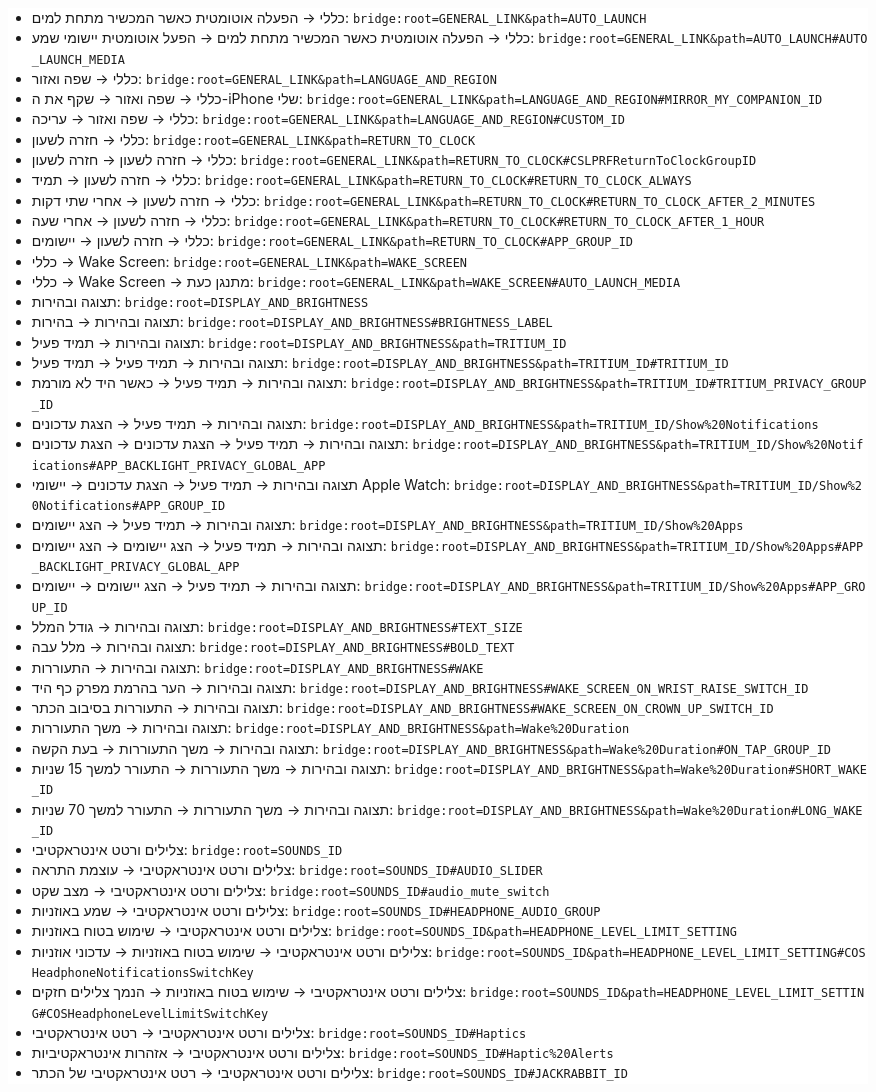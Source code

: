 - כללי → הפעלה אוטומטית כאשר המכשיר מתחת למים: `bridge:root=GENERAL_LINK&path=AUTO_LAUNCH`
- כללי → הפעלה אוטומטית כאשר המכשיר מתחת למים → הפעל אוטומטית יישומי שמע: `bridge:root=GENERAL_LINK&path=AUTO_LAUNCH#AUTO_LAUNCH_MEDIA`
- כללי → שפה ואזור: `bridge:root=GENERAL_LINK&path=LANGUAGE_AND_REGION`
- כללי → שפה ואזור → שקף את ה-iPhone שלי: `bridge:root=GENERAL_LINK&path=LANGUAGE_AND_REGION#MIRROR_MY_COMPANION_ID`
- כללי → שפה ואזור → עריכה: `bridge:root=GENERAL_LINK&path=LANGUAGE_AND_REGION#CUSTOM_ID`
- כללי → חזרה לשעון: `bridge:root=GENERAL_LINK&path=RETURN_TO_CLOCK`
- כללי → חזרה לשעון → חזרה לשעון: `bridge:root=GENERAL_LINK&path=RETURN_TO_CLOCK#CSLPRFReturnToClockGroupID`
- כללי → חזרה לשעון → תמיד: `bridge:root=GENERAL_LINK&path=RETURN_TO_CLOCK#RETURN_TO_CLOCK_ALWAYS`
- כללי → חזרה לשעון → אחרי שתי דקות: `bridge:root=GENERAL_LINK&path=RETURN_TO_CLOCK#RETURN_TO_CLOCK_AFTER_2_MINUTES`
- כללי → חזרה לשעון → אחרי שעה: `bridge:root=GENERAL_LINK&path=RETURN_TO_CLOCK#RETURN_TO_CLOCK_AFTER_1_HOUR`
- כללי → חזרה לשעון → יישומים: `bridge:root=GENERAL_LINK&path=RETURN_TO_CLOCK#APP_GROUP_ID`
- כללי → Wake Screen: `bridge:root=GENERAL_LINK&path=WAKE_SCREEN`
- כללי → Wake Screen → מתנגן כעת: `bridge:root=GENERAL_LINK&path=WAKE_SCREEN#AUTO_LAUNCH_MEDIA`
- תצוגה ובהירות: `bridge:root=DISPLAY_AND_BRIGHTNESS`
- תצוגה ובהירות → בהירות: `bridge:root=DISPLAY_AND_BRIGHTNESS#BRIGHTNESS_LABEL`
- תצוגה ובהירות → תמיד פעיל: `bridge:root=DISPLAY_AND_BRIGHTNESS&path=TRITIUM_ID`
- תצוגה ובהירות → תמיד פעיל → תמיד פעיל: `bridge:root=DISPLAY_AND_BRIGHTNESS&path=TRITIUM_ID#TRITIUM_ID`
- תצוגה ובהירות → תמיד פעיל → כאשר היד לא מורמת: `bridge:root=DISPLAY_AND_BRIGHTNESS&path=TRITIUM_ID#TRITIUM_PRIVACY_GROUP_ID`
- תצוגה ובהירות → תמיד פעיל → הצגת עדכונים: `bridge:root=DISPLAY_AND_BRIGHTNESS&path=TRITIUM_ID/Show%20Notifications`
- תצוגה ובהירות → תמיד פעיל → הצגת עדכונים → הצגת עדכונים: `bridge:root=DISPLAY_AND_BRIGHTNESS&path=TRITIUM_ID/Show%20Notifications#APP_BACKLIGHT_PRIVACY_GLOBAL_APP`
- תצוגה ובהירות → תמיד פעיל → הצגת עדכונים → יישומי Apple Watch: `bridge:root=DISPLAY_AND_BRIGHTNESS&path=TRITIUM_ID/Show%20Notifications#APP_GROUP_ID`
- תצוגה ובהירות → תמיד פעיל → הצג יישומים: `bridge:root=DISPLAY_AND_BRIGHTNESS&path=TRITIUM_ID/Show%20Apps`
- תצוגה ובהירות → תמיד פעיל → הצג יישומים → הצג יישומים: `bridge:root=DISPLAY_AND_BRIGHTNESS&path=TRITIUM_ID/Show%20Apps#APP_BACKLIGHT_PRIVACY_GLOBAL_APP`
- תצוגה ובהירות → תמיד פעיל → הצג יישומים → יישומים: `bridge:root=DISPLAY_AND_BRIGHTNESS&path=TRITIUM_ID/Show%20Apps#APP_GROUP_ID`
- תצוגה ובהירות → גודל המלל: `bridge:root=DISPLAY_AND_BRIGHTNESS#TEXT_SIZE`
- תצוגה ובהירות → מלל עבה: `bridge:root=DISPLAY_AND_BRIGHTNESS#BOLD_TEXT`
- תצוגה ובהירות → התעוררות: `bridge:root=DISPLAY_AND_BRIGHTNESS#WAKE`
- תצוגה ובהירות → הער בהרמת מפרק כף היד: `bridge:root=DISPLAY_AND_BRIGHTNESS#WAKE_SCREEN_ON_WRIST_RAISE_SWITCH_ID`
- תצוגה ובהירות → התעוררות בסיבוב הכתר: `bridge:root=DISPLAY_AND_BRIGHTNESS#WAKE_SCREEN_ON_CROWN_UP_SWITCH_ID`
- תצוגה ובהירות → משך התעוררות: `bridge:root=DISPLAY_AND_BRIGHTNESS&path=Wake%20Duration`
- תצוגה ובהירות → משך התעוררות → בעת הקשה: `bridge:root=DISPLAY_AND_BRIGHTNESS&path=Wake%20Duration#ON_TAP_GROUP_ID`
- תצוגה ובהירות → משך התעוררות → התעורר למשך 15 שניות: `bridge:root=DISPLAY_AND_BRIGHTNESS&path=Wake%20Duration#SHORT_WAKE_ID`
- תצוגה ובהירות → משך התעוררות → התעורר למשך 70 שניות: `bridge:root=DISPLAY_AND_BRIGHTNESS&path=Wake%20Duration#LONG_WAKE_ID`
- צלילים ורטט אינטראקטיבי: `bridge:root=SOUNDS_ID`
- צלילים ורטט אינטראקטיבי → עוצמת התראה: `bridge:root=SOUNDS_ID#AUDIO_SLIDER`
- צלילים ורטט אינטראקטיבי → מצב שקט: `bridge:root=SOUNDS_ID#audio_mute_switch`
- צלילים ורטט אינטראקטיבי → שמע באוזניות: `bridge:root=SOUNDS_ID#HEADPHONE_AUDIO_GROUP`
- צלילים ורטט אינטראקטיבי → שימוש בטוח באוזניות: `bridge:root=SOUNDS_ID&path=HEADPHONE_LEVEL_LIMIT_SETTING`
- צלילים ורטט אינטראקטיבי → שימוש בטוח באוזניות → עדכוני אוזניות: `bridge:root=SOUNDS_ID&path=HEADPHONE_LEVEL_LIMIT_SETTING#COSHeadphoneNotificationsSwitchKey`
- צלילים ורטט אינטראקטיבי → שימוש בטוח באוזניות → הנמך צלילים חזקים: `bridge:root=SOUNDS_ID&path=HEADPHONE_LEVEL_LIMIT_SETTING#COSHeadphoneLevelLimitSwitchKey`
- צלילים ורטט אינטראקטיבי → רטט אינטראקטיבי: `bridge:root=SOUNDS_ID#Haptics`
- צלילים ורטט אינטראקטיבי → אזהרות אינטראקטיביות: `bridge:root=SOUNDS_ID#Haptic%20Alerts`
- צלילים ורטט אינטראקטיבי → רטט אינטראקטיבי של הכתר: `bridge:root=SOUNDS_ID#JACKRABBIT_ID`